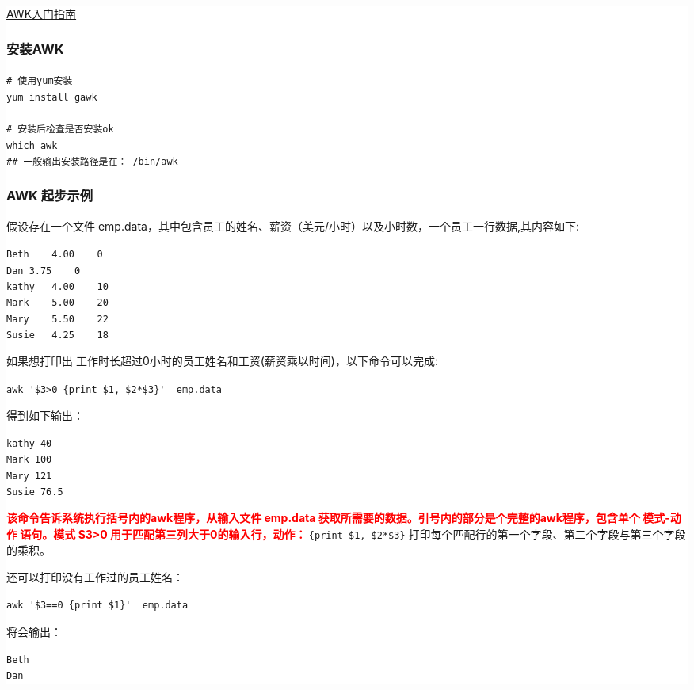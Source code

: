 
[AWK入门指南](https://awk.readthedocs.io/en/latest/chapter-one.html)


### 安装AWK

```shell
# 使用yum安装
yum install gawk

# 安装后检查是否安装ok
which awk
## 一般输出安装路径是在： /bin/awk
```


### AWK 起步示例

假设存在一个文件 emp.data，其中包含员工的姓名、薪资（美元/小时）以及小时数，一个员工一行数据,其内容如下:

```shell
Beth	4.00	0
Dan	3.75	0
kathy	4.00	10
Mark	5.00	20
Mary	5.50	22
Susie	4.25	18
```

如果想打印出 工作时长超过0小时的员工姓名和工资(薪资乘以时间)，以下命令可以完成: 

```shell
awk '$3>0 {print $1, $2*$3}'  emp.data

```

得到如下输出：

```shell
kathy 40
Mark 100
Mary 121
Susie 76.5
```

**<font color=red>该命令告诉系统执行括号内的awk程序，从输入文件 emp.data 获取所需要的数据。引号内的部分是个完整的awk程序，包含单个 模式-动作 语句。模式 $3>0 用于匹配第三列大于0的输入行，动作： </font>**
```{print $1, $2*$3}```
打印每个匹配行的第一个字段、第二个字段与第三个字段的乘积。

还可以打印没有工作过的员工姓名：
```shell
awk '$3==0 {print $1}'  emp.data
```
将会输出：
```shell
Beth
Dan
```
